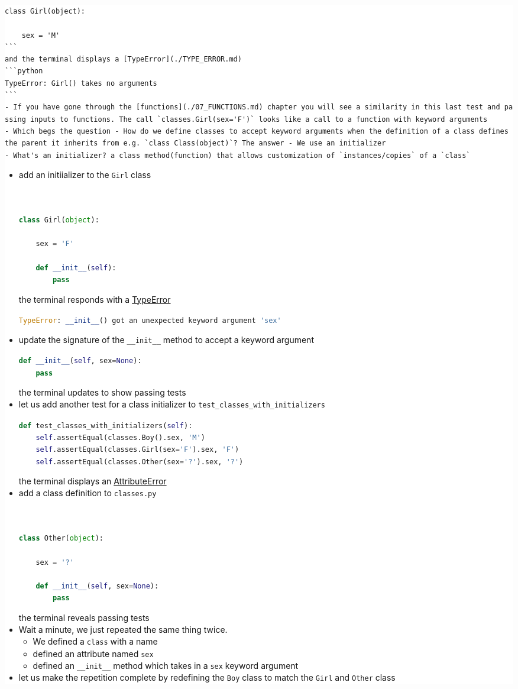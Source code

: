 
    class Girl(object):

        sex = 'M'
    ```
    and the terminal displays a [TypeError](./TYPE_ERROR.md)
    ```python
    TypeError: Girl() takes no arguments
    ```
    - If you have gone through the [functions](./07_FUNCTIONS.md) chapter you will see a similarity in this last test and passing inputs to functions. The call `classes.Girl(sex='F')` looks like a call to a function with keyword arguments
    - Which begs the question - How do we define classes to accept keyword arguments when the definition of a class defines the parent it inherits from e.g. `class Class(object)`? The answer - We use an initializer
    - What's an initializer? a class method(function) that allows customization of `instances/copies` of a `class`
- add an initiializer to the `Girl` class
    ```python


    class Girl(object):

        sex = 'F'

        def __init__(self):
            pass
    ```
    the terminal responds with a [TypeError](./TYPE_ERROR.md)
    ```python
    TypeError: __init__() got an unexpected keyword argument 'sex'
    ```
- update the signature of the `__init__` method to accept a keyword argument
    ```python
    def __init__(self, sex=None):
        pass
    ```
    the terminal updates to show passing tests
- let us add another test for a class initializer to `test_classes_with_initializers`
    ```python
    def test_classes_with_initializers(self):
        self.assertEqual(classes.Boy().sex, 'M')
        self.assertEqual(classes.Girl(sex='F').sex, 'F')
        self.assertEqual(classes.Other(sex='?').sex, '?')
    ```
    the terminal displays an [AttributeError](./ATTRIBUTE_ERROR.md)
- add a class definition to `classes.py`
    ```python


    class Other(object):

        sex = '?'

        def __init__(self, sex=None):
            pass
    ```
    the terminal reveals passing tests
- Wait a minute, we just repeated the same thing twice.
    - We defined a `class` with a name
    - defined an attribute named `sex`
    - defined an `__init__` method which takes in a `sex` keyword argument
- let us make the repetition complete by redefining the `Boy` class to match the `Girl` and `Other` class
    ```python

